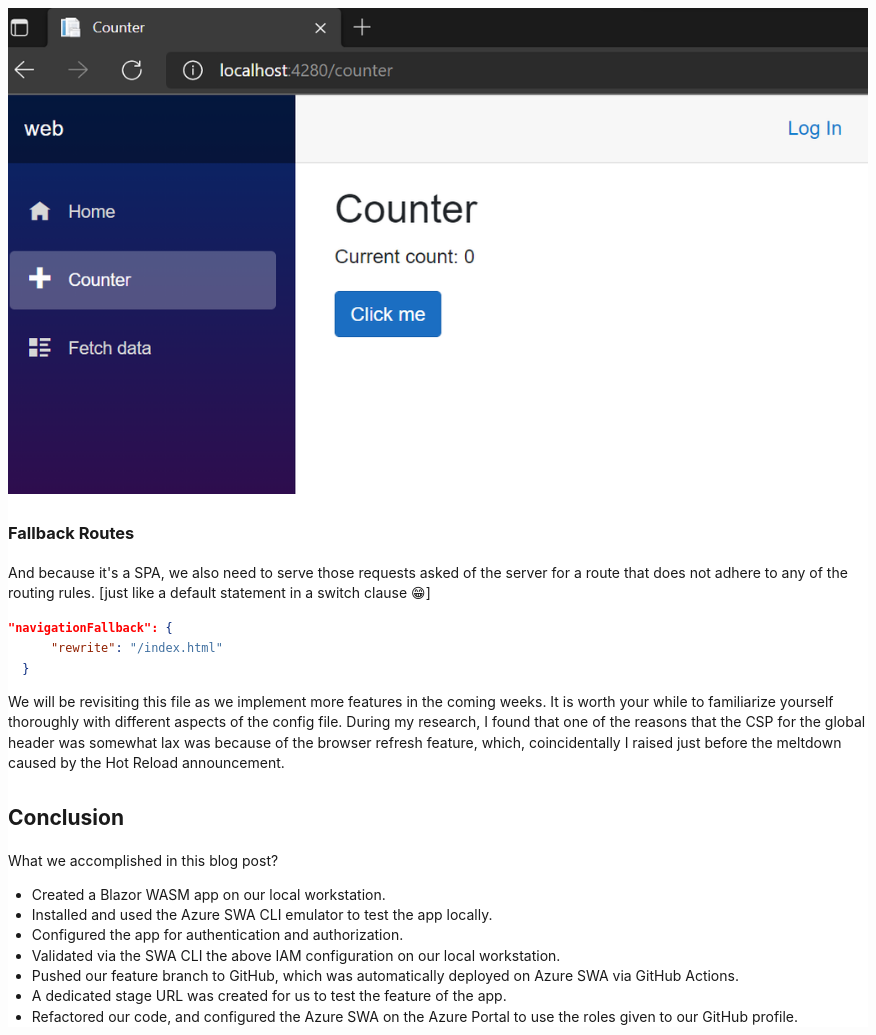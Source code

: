 ![Counter page accessed with a Login link showing that page is open to anonymous access](/src/assets/images/counter_via_index.png)

### Fallback Routes

And because it's a SPA, we also need to serve those requests asked of the server for a route that does not adhere to any of the routing rules. [just like a default statement in a switch clause 😁]

```json
"navigationFallback": {
      "rewrite": "/index.html"
  }
```

We will be revisiting this file as we implement more features in the coming weeks. It is worth your while to familiarize yourself thoroughly with different aspects of the config file. During my research, I found that one of the reasons that the CSP for the global header was somewhat lax was because of the browser refresh feature, which, coincidentally I raised just before the meltdown caused by the Hot Reload announcement.

## Conclusion

What we accomplished in this blog post?

- Created a Blazor WASM app on our local workstation.
- Installed and used the Azure SWA CLI emulator to test the app locally.
- Configured the app for authentication and authorization.
- Validated via the SWA CLI the above IAM configuration on our local workstation.
- Pushed our feature branch to GitHub, which was automatically deployed on Azure SWA via GitHub Actions.
- A dedicated stage URL was created for us to test the feature of the app.
- Refactored our code, and configured the Azure SWA on the Azure Portal to use the roles given to our GitHub profile.
